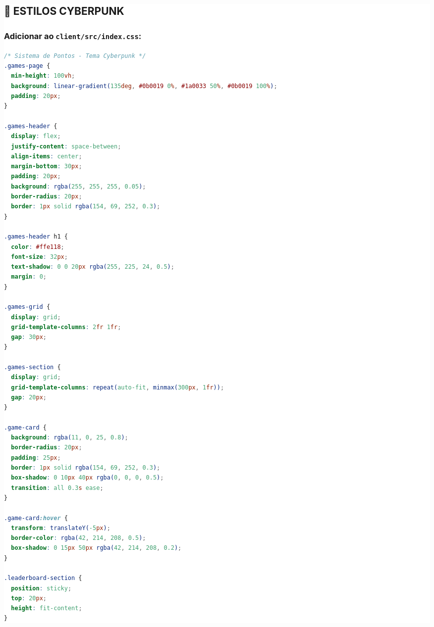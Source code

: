 ## 🎨 ESTILOS CYBERPUNK

### Adicionar ao `client/src/index.css`:

```css
/* Sistema de Pontos - Tema Cyberpunk */
.games-page {
  min-height: 100vh;
  background: linear-gradient(135deg, #0b0019 0%, #1a0033 50%, #0b0019 100%);
  padding: 20px;
}

.games-header {
  display: flex;
  justify-content: space-between;
  align-items: center;
  margin-bottom: 30px;
  padding: 20px;
  background: rgba(255, 255, 255, 0.05);
  border-radius: 20px;
  border: 1px solid rgba(154, 69, 252, 0.3);
}

.games-header h1 {
  color: #ffe118;
  font-size: 32px;
  text-shadow: 0 0 20px rgba(255, 225, 24, 0.5);
  margin: 0;
}

.games-grid {
  display: grid;
  grid-template-columns: 2fr 1fr;
  gap: 30px;
}

.games-section {
  display: grid;
  grid-template-columns: repeat(auto-fit, minmax(300px, 1fr));
  gap: 20px;
}

.game-card {
  background: rgba(11, 0, 25, 0.8);
  border-radius: 20px;
  padding: 25px;
  border: 1px solid rgba(154, 69, 252, 0.3);
  box-shadow: 0 10px 40px rgba(0, 0, 0, 0.5);
  transition: all 0.3s ease;
}

.game-card:hover {
  transform: translateY(-5px);
  border-color: rgba(42, 214, 208, 0.5);
  box-shadow: 0 15px 50px rgba(42, 214, 208, 0.2);
}

.leaderboard-section {
  position: sticky;
  top: 20px;
  height: fit-content;
}

```